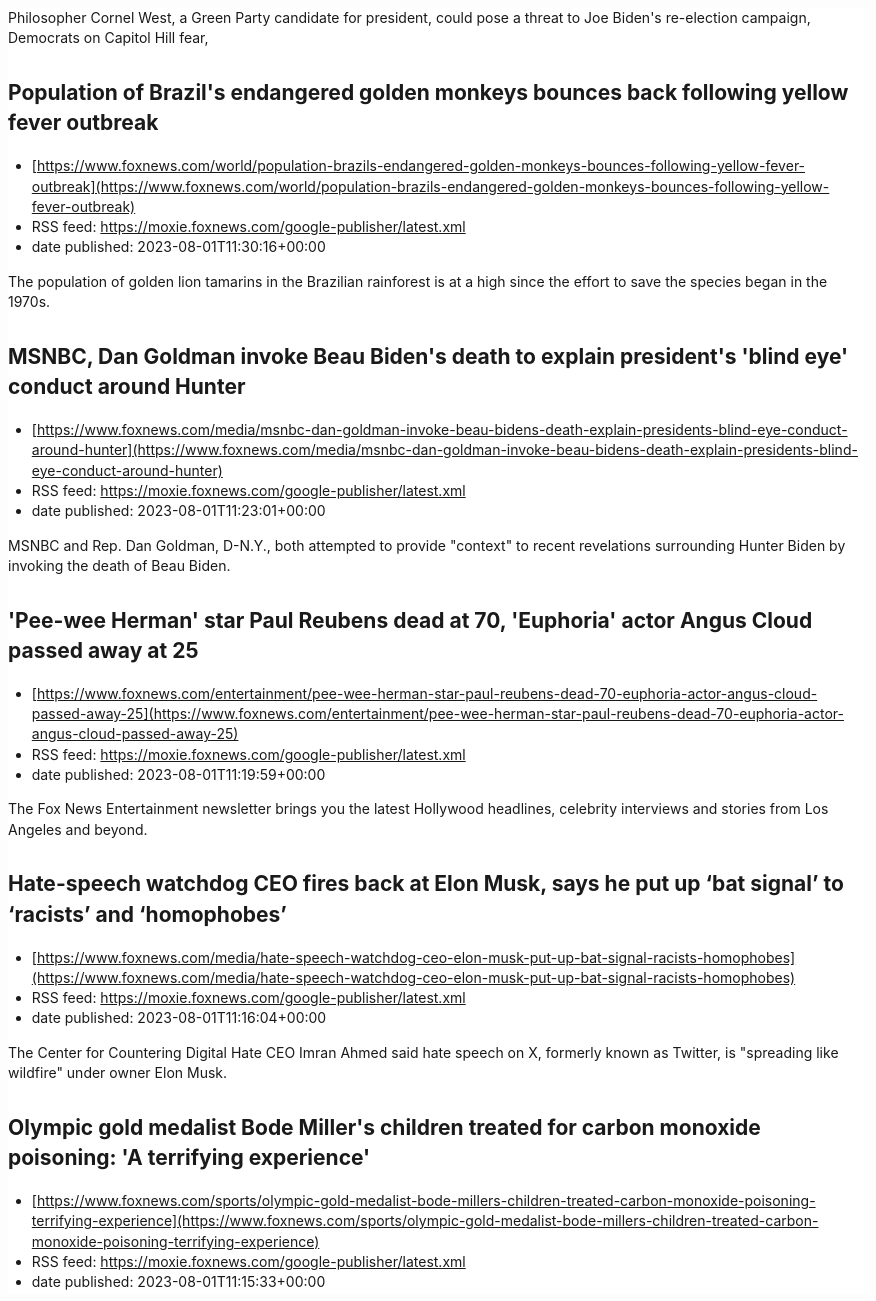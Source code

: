 Philosopher Cornel West, a Green Party candidate for president, could pose a threat to Joe Biden&apos;s re-election campaign, Democrats on Capitol Hill fear,

## Population of Brazil's endangered golden monkeys bounces back following yellow fever outbreak
 - [https://www.foxnews.com/world/population-brazils-endangered-golden-monkeys-bounces-following-yellow-fever-outbreak](https://www.foxnews.com/world/population-brazils-endangered-golden-monkeys-bounces-following-yellow-fever-outbreak)
 - RSS feed: https://moxie.foxnews.com/google-publisher/latest.xml
 - date published: 2023-08-01T11:30:16+00:00

The population of golden lion tamarins in the Brazilian rainforest is at a high since the effort to save the species began in the 1970s.

## MSNBC, Dan Goldman invoke Beau Biden's death to explain president's 'blind eye' conduct around Hunter
 - [https://www.foxnews.com/media/msnbc-dan-goldman-invoke-beau-bidens-death-explain-presidents-blind-eye-conduct-around-hunter](https://www.foxnews.com/media/msnbc-dan-goldman-invoke-beau-bidens-death-explain-presidents-blind-eye-conduct-around-hunter)
 - RSS feed: https://moxie.foxnews.com/google-publisher/latest.xml
 - date published: 2023-08-01T11:23:01+00:00

MSNBC and Rep. Dan Goldman, D-N.Y., both attempted to provide &quot;context&quot; to recent revelations surrounding Hunter Biden by invoking the death of Beau Biden.

## 'Pee-wee Herman' star Paul Reubens dead at 70, 'Euphoria' actor Angus Cloud passed away at 25
 - [https://www.foxnews.com/entertainment/pee-wee-herman-star-paul-reubens-dead-70-euphoria-actor-angus-cloud-passed-away-25](https://www.foxnews.com/entertainment/pee-wee-herman-star-paul-reubens-dead-70-euphoria-actor-angus-cloud-passed-away-25)
 - RSS feed: https://moxie.foxnews.com/google-publisher/latest.xml
 - date published: 2023-08-01T11:19:59+00:00

The Fox News Entertainment newsletter brings you the latest Hollywood headlines, celebrity interviews and stories from Los Angeles and beyond.

## Hate-speech watchdog CEO fires back at Elon Musk, says he put up ‘bat signal’ to ‘racists’ and ‘homophobes’
 - [https://www.foxnews.com/media/hate-speech-watchdog-ceo-elon-musk-put-up-bat-signal-racists-homophobes](https://www.foxnews.com/media/hate-speech-watchdog-ceo-elon-musk-put-up-bat-signal-racists-homophobes)
 - RSS feed: https://moxie.foxnews.com/google-publisher/latest.xml
 - date published: 2023-08-01T11:16:04+00:00

The Center for Countering Digital Hate CEO Imran Ahmed said hate speech on X, formerly known as Twitter, is &quot;spreading like wildfire&quot; under owner Elon Musk.

## Olympic gold medalist Bode Miller's children treated for carbon monoxide poisoning: 'A terrifying experience'
 - [https://www.foxnews.com/sports/olympic-gold-medalist-bode-millers-children-treated-carbon-monoxide-poisoning-terrifying-experience](https://www.foxnews.com/sports/olympic-gold-medalist-bode-millers-children-treated-carbon-monoxide-poisoning-terrifying-experience)
 - RSS feed: https://moxie.foxnews.com/google-publisher/latest.xml
 - date published: 2023-08-01T11:15:33+00:00
